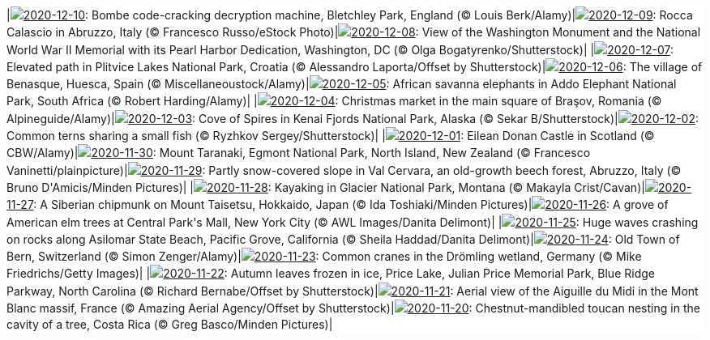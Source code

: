 |![](https://bing.com/th?id=OHR.DecryptionMachine_EN-US1954350634_UHD.jpg&w=384)[2020-12-10](https://bing.com/th?id=OHR.DecryptionMachine_EN-US1954350634_UHD.jpg&w=384): Bombe code-cracking decryption machine, Bletchley Park, England (© Louis Berk/Alamy)|![](https://bing.com/th?id=OHR.RoccaCalascio_EN-US1864817920_UHD.jpg&w=384)[2020-12-09](https://bing.com/th?id=OHR.RoccaCalascio_EN-US1864817920_UHD.jpg&w=384): Rocca Calascio in Abruzzo, Italy (© Francesco Russo/eStock Photo)|![](https://bing.com/th?id=OHR.WWIIPHDedication_EN-US1829070269_UHD.jpg&w=384)[2020-12-08](https://bing.com/th?id=OHR.WWIIPHDedication_EN-US1829070269_UHD.jpg&w=384): View of the Washington Monument and the National World War II Memorial with its Pearl Harbor Dedication, Washington, DC (© Olga Bogatyrenko/Shutterstock)|
|![](https://bing.com/th?id=OHR.PLNP_EN-US1730701592_UHD.jpg&w=384)[2020-12-07](https://bing.com/th?id=OHR.PLNP_EN-US1730701592_UHD.jpg&w=384): Elevated path in Plitvice Lakes National Park, Croatia (© Alessandro Laporta/Offset by Shutterstock)|![](https://bing.com/th?id=OHR.BenasqueValley_EN-US1614880060_UHD.jpg&w=384)[2020-12-06](https://bing.com/th?id=OHR.BenasqueValley_EN-US1614880060_UHD.jpg&w=384): The village of Benasque, Huesca, Spain (© Miscellaneoustock/Alamy)|![](https://bing.com/th?id=OHR.WCDBabyElephant_EN-US1508691119_UHD.jpg&w=384)[2020-12-05](https://bing.com/th?id=OHR.WCDBabyElephant_EN-US1508691119_UHD.jpg&w=384): African savanna elephants in Addo Elephant National Park, South Africa (© Robert Harding/Alamy)|
|![](https://bing.com/th?id=OHR.BrasovXmas_EN-US9193714069_UHD.jpg&w=384)[2020-12-04](https://bing.com/th?id=OHR.BrasovXmas_EN-US9193714069_UHD.jpg&w=384): Christmas market in the main square of Braşov, Romania (© Alpineguide/Alamy)|![](https://bing.com/th?id=OHR.PorcupineBay_EN-US9104476264_UHD.jpg&w=384)[2020-12-03](https://bing.com/th?id=OHR.PorcupineBay_EN-US9104476264_UHD.jpg&w=384): Cove of Spires in Kenai Fjords National Park, Alaska (© Sekar B/Shutterstock)|![](https://bing.com/th?id=OHR.CommonTernsGiving_EN-US9029169867_UHD.jpg&w=384)[2020-12-02](https://bing.com/th?id=OHR.CommonTernsGiving_EN-US9029169867_UHD.jpg&w=384): Common terns sharing a small fish (© Ryzhkov Sergey/Shutterstock)|
|![](https://bing.com/th?id=OHR.EDCScotland_EN-US8946271864_UHD.jpg&w=384)[2020-12-01](https://bing.com/th?id=OHR.EDCScotland_EN-US8946271864_UHD.jpg&w=384): Eilean Donan Castle in Scotland (© CBW/Alamy)|![](https://bing.com/th?id=OHR.MountTaranaki_EN-US8879642420_UHD.jpg&w=384)[2020-11-30](https://bing.com/th?id=OHR.MountTaranaki_EN-US8879642420_UHD.jpg&w=384): Mount Taranaki, Egmont National Park, North Island, New Zealand (© Francesco Vaninetti/plainpicture)|![](https://bing.com/th?id=OHR.ValCervara_EN-US8802099255_UHD.jpg&w=384)[2020-11-29](https://bing.com/th?id=OHR.ValCervara_EN-US8802099255_UHD.jpg&w=384): Partly snow-covered slope in Val Cervara, an old-growth beech forest, Abruzzo, Italy (© Bruno D'Amicis/Minden Pictures)|
|![](https://bing.com/th?id=OHR.KayakGreenFriday_EN-US8700234828_UHD.jpg&w=384)[2020-11-28](https://bing.com/th?id=OHR.KayakGreenFriday_EN-US8700234828_UHD.jpg&w=384): Kayaking in Glacier National Park, Montana (© Makayla Crist/Cavan)|![](https://bing.com/th?id=OHR.ChipmunkThanksgiving_EN-US8557461431_UHD.jpg&w=384)[2020-11-27](https://bing.com/th?id=OHR.ChipmunkThanksgiving_EN-US8557461431_UHD.jpg&w=384): A Siberian chipmunk on Mount Taisetsu, Hokkaido, Japan (© Ida Toshiaki/Minden Pictures)|![](https://bing.com/th?id=OHR.CPMall_EN-US8473128519_UHD.jpg&w=384)[2020-11-26](https://bing.com/th?id=OHR.CPMall_EN-US8473128519_UHD.jpg&w=384): A grove of American elm trees at Central Park's Mall, New York City (© AWL Images/Danita Delimont)|
|![](https://bing.com/th?id=OHR.AsilomarSB_EN-US8366690151_UHD.jpg&w=384)[2020-11-25](https://bing.com/th?id=OHR.AsilomarSB_EN-US8366690151_UHD.jpg&w=384): Huge waves crashing on rocks along Asilomar State Beach, Pacific Grove, California (© Sheila Haddad/Danita Delimont)|![](https://bing.com/th?id=OHR.BernCH_EN-US8185860107_UHD.jpg&w=384)[2020-11-24](https://bing.com/th?id=OHR.BernCH_EN-US8185860107_UHD.jpg&w=384): Old Town of Bern, Switzerland (© Simon Zenger/Alamy)|![](https://bing.com/th?id=OHR.Dromling_EN-US8056662773_UHD.jpg&w=384)[2020-11-23](https://bing.com/th?id=OHR.Dromling_EN-US8056662773_UHD.jpg&w=384): Common cranes in the Drömling wetland, Germany (© Mike Friedrichs/Getty Images)|
|![](https://bing.com/th?id=OHR.NCHighCountry_EN-US7693894330_UHD.jpg&w=384)[2020-11-22](https://bing.com/th?id=OHR.NCHighCountry_EN-US7693894330_UHD.jpg&w=384): Autumn leaves frozen in ice, Price Lake, Julian Price Memorial Park, Blue Ridge Parkway, North Carolina (© Richard Bernabe/Offset by Shutterstock)|![](https://bing.com/th?id=OHR.MontBlancPeak_EN-US7582043001_UHD.jpg&w=384)[2020-11-21](https://bing.com/th?id=OHR.MontBlancPeak_EN-US7582043001_UHD.jpg&w=384): Aerial view of the Aiguille du Midi in the Mont Blanc massif, France (© Amazing Aerial Agency/Offset by Shutterstock)|![](https://bing.com/th?id=OHR.ToucanCostaRica_EN-US5323179600_UHD.jpg&w=384)[2020-11-20](https://bing.com/th?id=OHR.ToucanCostaRica_EN-US5323179600_UHD.jpg&w=384): Chestnut-mandibled toucan nesting in the cavity of a tree, Costa Rica (© Greg Basco/Minden Pictures)|